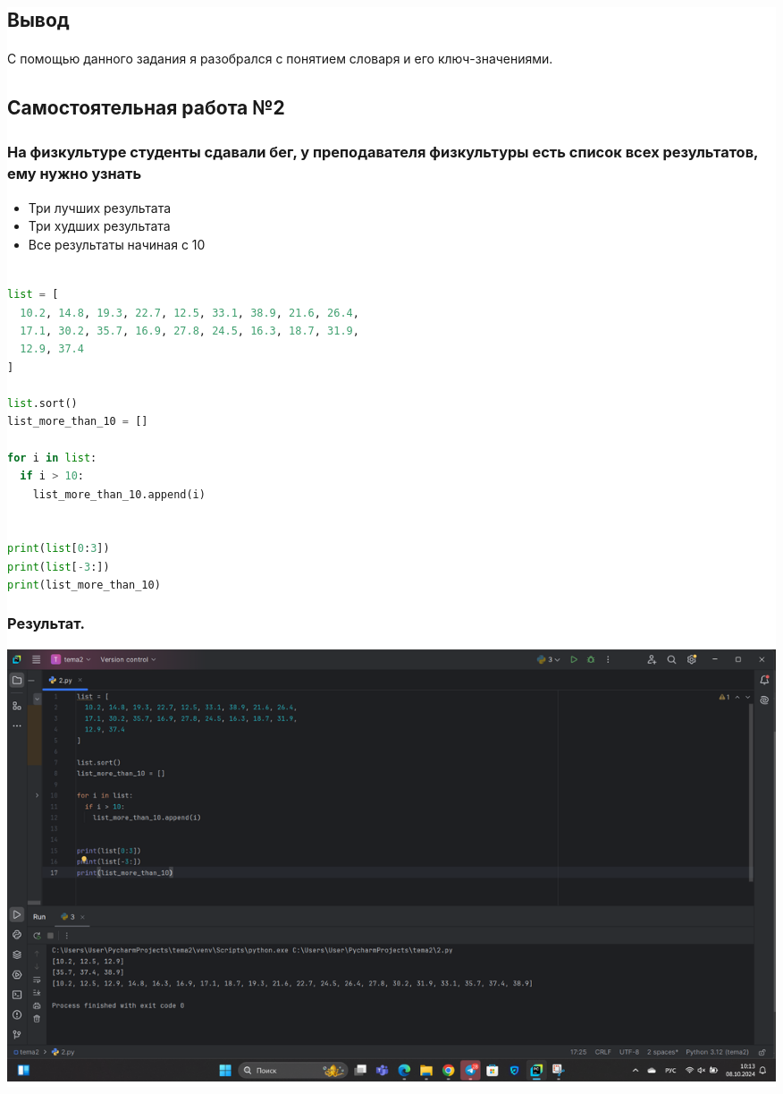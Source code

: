 ## Вывод

С помощью данного задания я разобрался с понятием словаря и его ключ-значениями.

## Самостоятельная работа №2
### На физкультуре студенты сдавали бег, у преподавателя физкультуры есть список всех результатов, ему нужно узнать 

- Три лучших результата
- Три худших результата
- Все результаты начиная с 10
  

```python

list = [
  10.2, 14.8, 19.3, 22.7, 12.5, 33.1, 38.9, 21.6, 26.4,
  17.1, 30.2, 35.7, 16.9, 27.8, 24.5, 16.3, 18.7, 31.9,
  12.9, 37.4
]

list.sort()
list_more_than_10 = []

for i in list:
  if i > 10:
    list_more_than_10.append(i)


print(list[0:3])
print(list[-3:])
print(list_more_than_10)

```

### Результат.

![](pic%7C/5.12.png)
